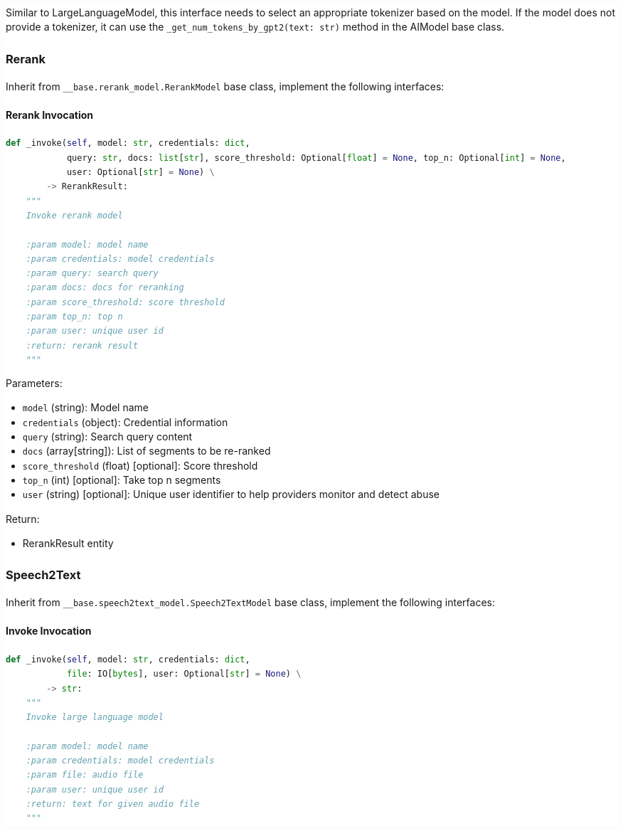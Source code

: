 Similar to LargeLanguageModel, this interface needs to select an appropriate tokenizer based on the model. If the model does not provide a tokenizer, it can use the `_get_num_tokens_by_gpt2(text: str)` method in the AIModel base class.

### Rerank

Inherit from `__base.rerank_model.RerankModel` base class, implement the following interfaces:

#### Rerank Invocation

```python
def _invoke(self, model: str, credentials: dict,
            query: str, docs: list[str], score_threshold: Optional[float] = None, top_n: Optional[int] = None,
            user: Optional[str] = None) \
        -> RerankResult:
    """
    Invoke rerank model

    :param model: model name
    :param credentials: model credentials
    :param query: search query
    :param docs: docs for reranking
    :param score_threshold: score threshold
    :param top_n: top n
    :param user: unique user id
    :return: rerank result
    """
```

Parameters:

* `model` (string): Model name
* `credentials` (object): Credential information
* `query` (string): Search query content
* `docs` (array\[string]): List of segments to be re-ranked
* `score_threshold` (float) \[optional]: Score threshold
* `top_n` (int) \[optional]: Take top n segments
* `user` (string) \[optional]: Unique user identifier to help providers monitor and detect abuse

Return:

* RerankResult entity

### Speech2Text

Inherit from `__base.speech2text_model.Speech2TextModel` base class, implement the following interfaces:

#### Invoke Invocation

```python
def _invoke(self, model: str, credentials: dict,
            file: IO[bytes], user: Optional[str] = None) \
        -> str:
    """
    Invoke large language model

    :param model: model name
    :param credentials: model credentials
    :param file: audio file
    :param user: unique user id
    :return: text for given audio file
    """        
```
